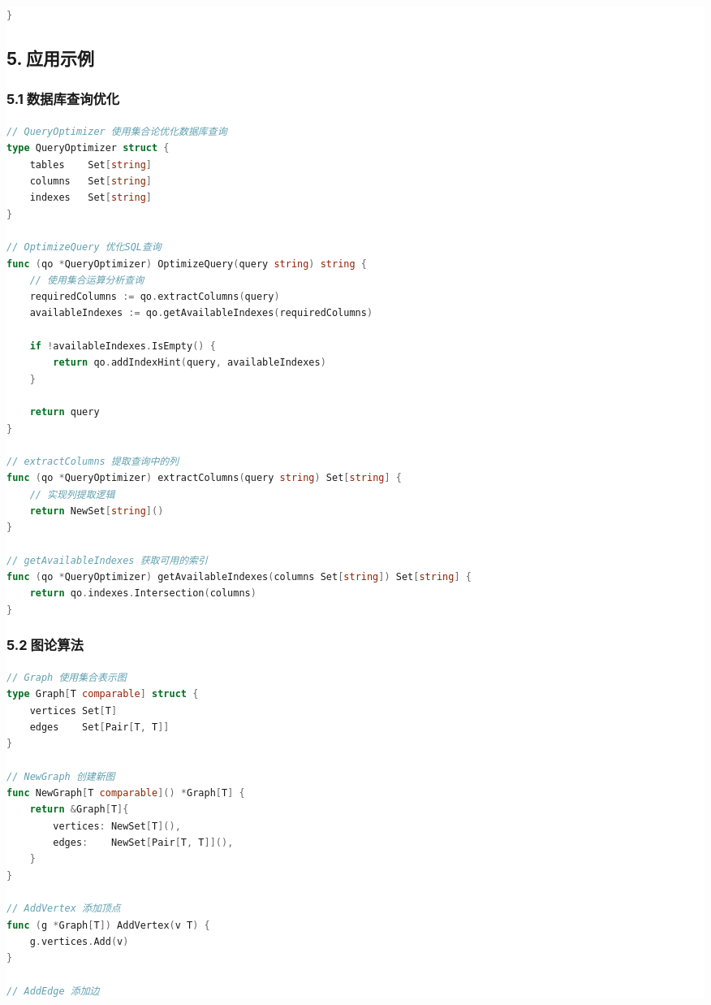 ```go
}
```

## 5. 应用示例

### 5.1 数据库查询优化

```go
// QueryOptimizer 使用集合论优化数据库查询
type QueryOptimizer struct {
    tables    Set[string]
    columns   Set[string]
    indexes   Set[string]
}

// OptimizeQuery 优化SQL查询
func (qo *QueryOptimizer) OptimizeQuery(query string) string {
    // 使用集合运算分析查询
    requiredColumns := qo.extractColumns(query)
    availableIndexes := qo.getAvailableIndexes(requiredColumns)
    
    if !availableIndexes.IsEmpty() {
        return qo.addIndexHint(query, availableIndexes)
    }
    
    return query
}

// extractColumns 提取查询中的列
func (qo *QueryOptimizer) extractColumns(query string) Set[string] {
    // 实现列提取逻辑
    return NewSet[string]()
}

// getAvailableIndexes 获取可用的索引
func (qo *QueryOptimizer) getAvailableIndexes(columns Set[string]) Set[string] {
    return qo.indexes.Intersection(columns)
}
```

### 5.2 图论算法

```go
// Graph 使用集合表示图
type Graph[T comparable] struct {
    vertices Set[T]
    edges    Set[Pair[T, T]]
}

// NewGraph 创建新图
func NewGraph[T comparable]() *Graph[T] {
    return &Graph[T]{
        vertices: NewSet[T](),
        edges:    NewSet[Pair[T, T]](),
    }
}

// AddVertex 添加顶点
func (g *Graph[T]) AddVertex(v T) {
    g.vertices.Add(v)
}

// AddEdge 添加边
```